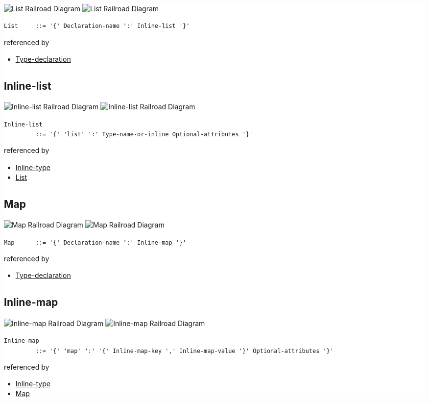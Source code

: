 ![List Railroad Diagram](/img/module/List.light.svg#gh-light-mode-only)
![List Railroad Diagram](/img/module/List.dark.svg#gh-dark-mode-only)

```
List     ::= '{' Declaration-name ':' Inline-list '}'
```

referenced by

- [Type-declaration](#type-declaration)


## Inline-list

![Inline-list Railroad Diagram](/img/module/Inline-list.light.svg#gh-light-mode-only)
![Inline-list Railroad Diagram](/img/module/Inline-list.dark.svg#gh-dark-mode-only)

```
Inline-list
         ::= '{' 'list' ':' Type-name-or-inline Optional-attributes '}'
```

referenced by

- [Inline-type](#inline-type)
- [List](#list)

## Map

![Map Railroad Diagram](/img/module/Map.light.svg#gh-light-mode-only)
![Map Railroad Diagram](/img/module/Map.dark.svg#gh-dark-mode-only)

```
Map      ::= '{' Declaration-name ':' Inline-map '}'
```

referenced by

- [Type-declaration](#type-declaration)

## Inline-map

![Inline-map Railroad Diagram](/img/module/Inline-map.light.svg#gh-light-mode-only)
![Inline-map Railroad Diagram](/img/module/Inline-map.dark.svg#gh-dark-mode-only)

```
Inline-map
         ::= '{' 'map' ':' '{' Inline-map-key ',' Inline-map-value '}' Optional-attributes '}'
```

referenced by

- [Inline-type](#inline-type)
- [Map](#map)

